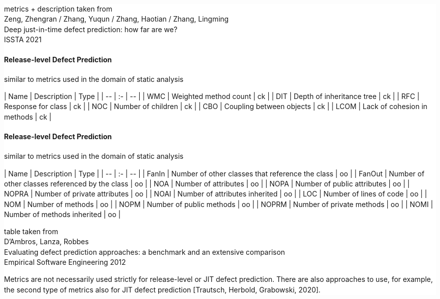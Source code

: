 metrics + description taken from \
Zeng, Zhengran / Zhang, Yuqun / Zhang, Haotian / Zhang, Lingming \
Deep just-in-time defect prediction: how far are we? \
ISSTA 2021

#### Release-level Defect Prediction
similar to metrics used in the domain of static analysis

| Name | Description | Type |
| -- | :- | -- |
| WMC    | Weighted method count | ck |
| DIT    | Depth of inheritance tree | ck |
| RFC    | Response for class | ck |
| NOC    | Number of children | ck |
| CBO    | Coupling between objects | ck |
| LCOM   | Lack of cohesion in methods | ck |

#### Release-level Defect Prediction
similar to metrics used in the domain of static analysis

| Name | Description | Type |
| -- | :- | -- |
| FanIn  | Number of other classes that reference the class | oo |
| FanOut | Number of other classes referenced by the class | oo |
| NOA    | Number of attributes | oo |
| NOPA   | Number of public attributes | oo |
| NOPRA  | Number of private attributes | oo |
| NOAI   | Number of attributes inherited | oo |
| LOC    | Number of lines of code | oo |
| NOM    | Number of methods | oo |
| NOPM   | Number of public methods | oo |
| NOPRM  | Number of private methods | oo |
| NOMI  | Number of methods inherited | oo |

table taken from \
D’Ambros, Lanza, Robbes \
Evaluating defect prediction approaches: a benchmark and an extensive comparison  \
Empirical Software Engineering 2012

Metrics are not necessarily used strictly for release-level or JIT defect prediction.
There are also approaches to use, for example, the second type of metrics also for JIT defect prediction [Trautsch, Herbold, Grabowski, 2020].
